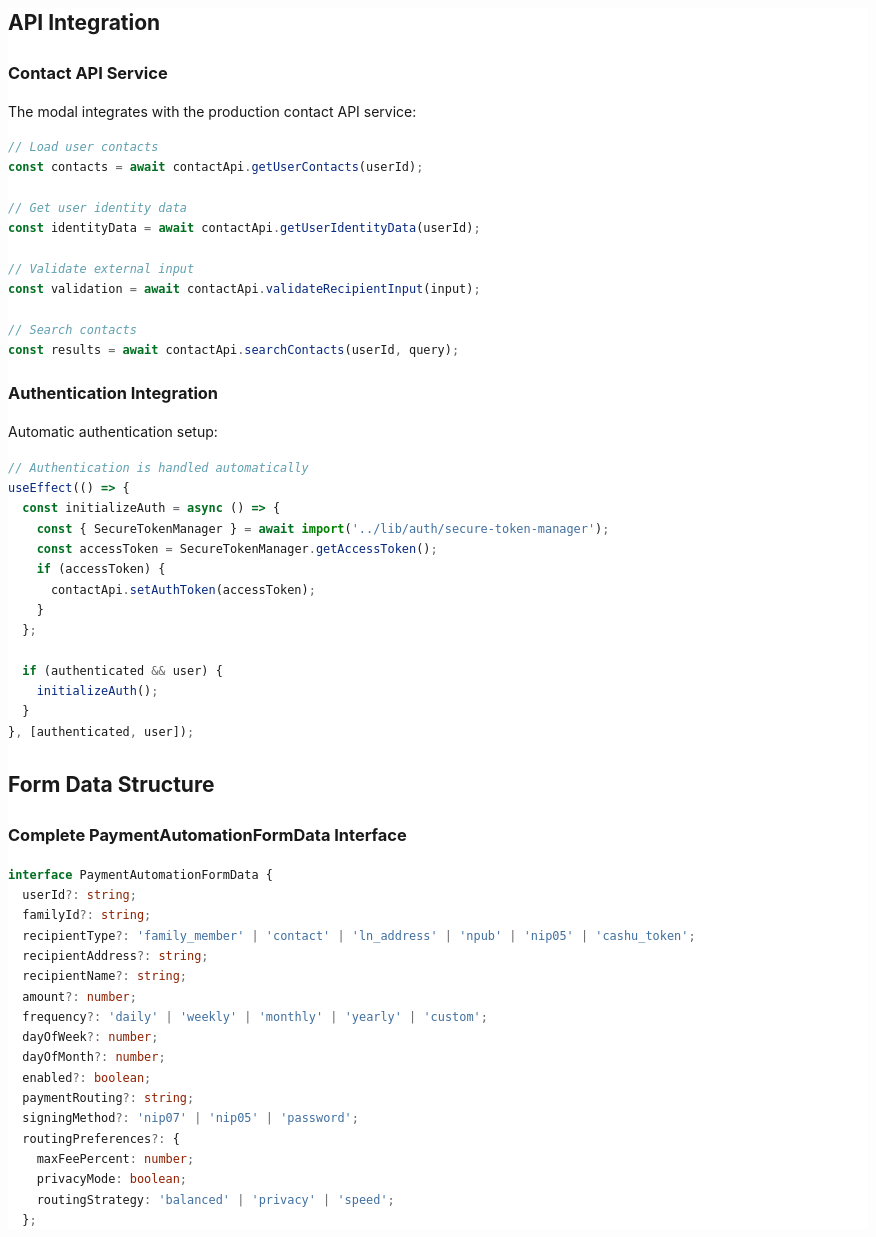 ## API Integration

### **Contact API Service**

The modal integrates with the production contact API service:

```typescript
// Load user contacts
const contacts = await contactApi.getUserContacts(userId);

// Get user identity data
const identityData = await contactApi.getUserIdentityData(userId);

// Validate external input
const validation = await contactApi.validateRecipientInput(input);

// Search contacts
const results = await contactApi.searchContacts(userId, query);
```

### **Authentication Integration**

Automatic authentication setup:

```typescript
// Authentication is handled automatically
useEffect(() => {
  const initializeAuth = async () => {
    const { SecureTokenManager } = await import('../lib/auth/secure-token-manager');
    const accessToken = SecureTokenManager.getAccessToken();
    if (accessToken) {
      contactApi.setAuthToken(accessToken);
    }
  };

  if (authenticated && user) {
    initializeAuth();
  }
}, [authenticated, user]);
```

## Form Data Structure

### **Complete PaymentAutomationFormData Interface**

```typescript
interface PaymentAutomationFormData {
  userId?: string;
  familyId?: string;
  recipientType?: 'family_member' | 'contact' | 'ln_address' | 'npub' | 'nip05' | 'cashu_token';
  recipientAddress?: string;
  recipientName?: string;
  amount?: number;
  frequency?: 'daily' | 'weekly' | 'monthly' | 'yearly' | 'custom';
  dayOfWeek?: number;
  dayOfMonth?: number;
  enabled?: boolean;
  paymentRouting?: string;
  signingMethod?: 'nip07' | 'nip05' | 'password';
  routingPreferences?: {
    maxFeePercent: number;
    privacyMode: boolean;
    routingStrategy: 'balanced' | 'privacy' | 'speed';
  };
```
